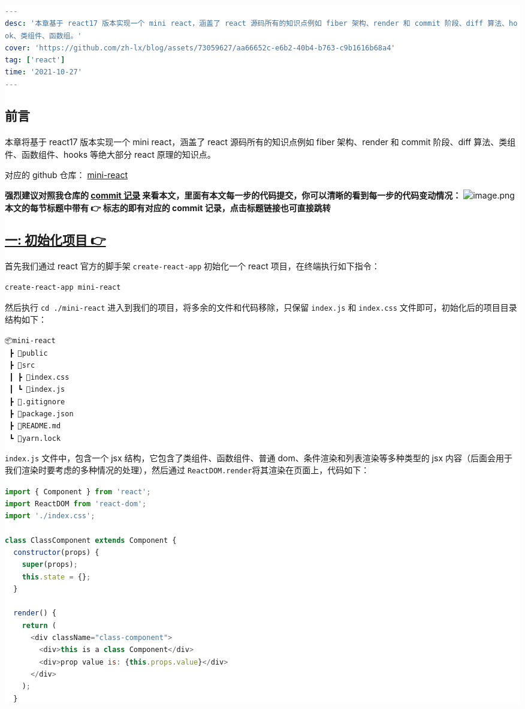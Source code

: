 ```yaml
---
desc: '本章基于 react17 版本实现一个 mini react，涵盖了 react 源码所有的知识点例如 fiber 架构、render 和 commit 阶段、diff 算法、hook、类组件、函数组。'
cover: 'https://github.com/zh-lx/blog/assets/73059627/aa66652c-e6b2-40b4-b763-c9b1616b68a4'
tag: ['react']
time: '2021-10-27'
---
```


## 前言

本章将基于 react17 版本实现一个 mini react，涵盖了 react 源码所有的知识点例如 fiber 架构、render 和 commit 阶段、diff 算法、类组件、函数组件、hooks 等绝大部分 react 原理的知识点。

对应的 github 仓库： [mini-react](https://github.com/zh-lx/mini-react)

<b>强烈建议对照我仓库的 [commit 记录](https://github.com/zh-lx/mini-react/commits/main) 来看本文，里面有本文每一步的代码提交，你可以清晰的看到每一步的代码变动情况：</b>
![image.png](https://p1-juejin.byteimg.com/tos-cn-i-k3u1fbpfcp/58bb8cc3aac04c3ca608a4a0fe877504~tplv-k3u1fbpfcp-watermark.image?)
<b>本文的每节标题中带有 👉 标志的即有对应的 commit 记录，点击标题链接也可直接跳转</b>

## [一: 初始化项目 👉](https://github.com/zh-lx/mini-react/commit/2fbbb63bf6686fd301f1418dc07a6bfe255db895)

首先我们通过 react 官方的脚手架 `create-react-app` 初始化一个 react 项目，在终端执行如下指令：

```
create-react-app mini-react
```

然后执行 `cd ./mini-react` 进入到我们的项目，将多余的文件和代码移除，只保留 `index.js` 和 `index.css` 文件即可，初始化后的项目目录结构如下：

```
📦mini-react
 ┣ 📂public
 ┣ 📂src
 ┃ ┣ 📜index.css
 ┃ ┗ 📜index.js
 ┣ 📜.gitignore
 ┣ 📜package.json
 ┣ 📜README.md
 ┗ 📜yarn.lock
```

`index.js` 文件中，包含一个 jsx 结构，它包含了类组件、函数组件、普通 dom、条件渲染和列表渲染等多种类型的 jsx 内容（后面会用于我们渲染时要考虑的多种情况的处理），然后通过 `ReactDOM.render`将其渲染在页面上，代码如下：

```js
import { Component } from 'react';
import ReactDOM from 'react-dom';
import './index.css';

class ClassComponent extends Component {
  constructor(props) {
    super(props);
    this.state = {};
  }

  render() {
    return (
      <div className="class-component">
        <div>this is a class Component</div>
        <div>prop value is: {this.props.value}</div>
      </div>
    );
  }
```